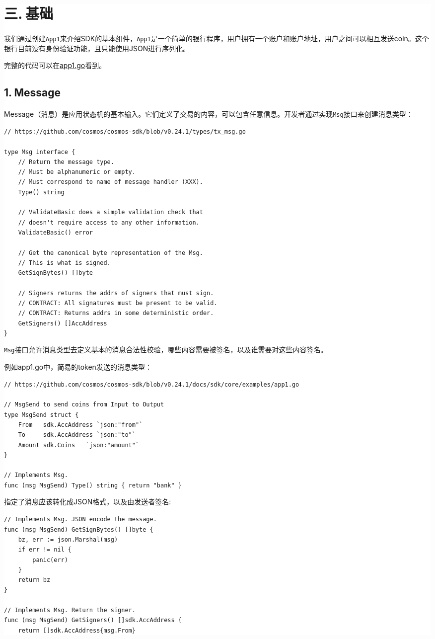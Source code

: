 # 三. 基础
我们通过创建`App1`来介绍SDK的基本组件，`App1`是一个简单的银行程序，用户拥有一个账户和账户地址，用户之间可以相互发送coin。这个银行目前没有身份验证功能，且只能使用JSON进行序列化。

完整的代码可以在[app1.go](https://github.com/cosmos/cosmos-sdk/blob/v0.24.1/docs/sdk/core/examples/app1.go)看到。

## 1. Message
Message（消息）是应用状态机的基本输入。它们定义了交易的内容，可以包含任意信息。开发者通过实现`Msg`接口来创建消息类型：
```
// https://github.com/cosmos/cosmos-sdk/blob/v0.24.1/types/tx_msg.go

type Msg interface {
    // Return the message type.
    // Must be alphanumeric or empty.
    // Must correspond to name of message handler (XXX).
    Type() string

    // ValidateBasic does a simple validation check that
    // doesn't require access to any other information.
    ValidateBasic() error

    // Get the canonical byte representation of the Msg.
    // This is what is signed.
    GetSignBytes() []byte

    // Signers returns the addrs of signers that must sign.
    // CONTRACT: All signatures must be present to be valid.
    // CONTRACT: Returns addrs in some deterministic order.
    GetSigners() []AccAddress
}
```

`Msg`接口允许消息类型去定义基本的消息合法性校验，哪些内容需要被签名，以及谁需要对这些内容签名。

例如app1.go中，简易的token发送的消息类型：
```
// https://github.com/cosmos/cosmos-sdk/blob/v0.24.1/docs/sdk/core/examples/app1.go

// MsgSend to send coins from Input to Output
type MsgSend struct {
	From   sdk.AccAddress `json:"from"`
	To     sdk.AccAddress `json:"to"`
	Amount sdk.Coins   `json:"amount"`
}

// Implements Msg.
func (msg MsgSend) Type() string { return "bank" }
```

指定了消息应该转化成JSON格式，以及由发送者签名:
```
// Implements Msg. JSON encode the message.
func (msg MsgSend) GetSignBytes() []byte {
	bz, err := json.Marshal(msg)
	if err != nil {
		panic(err)
	}
	return bz
}

// Implements Msg. Return the signer.
func (msg MsgSend) GetSigners() []sdk.AccAddress {
	return []sdk.AccAddress{msg.From}
```